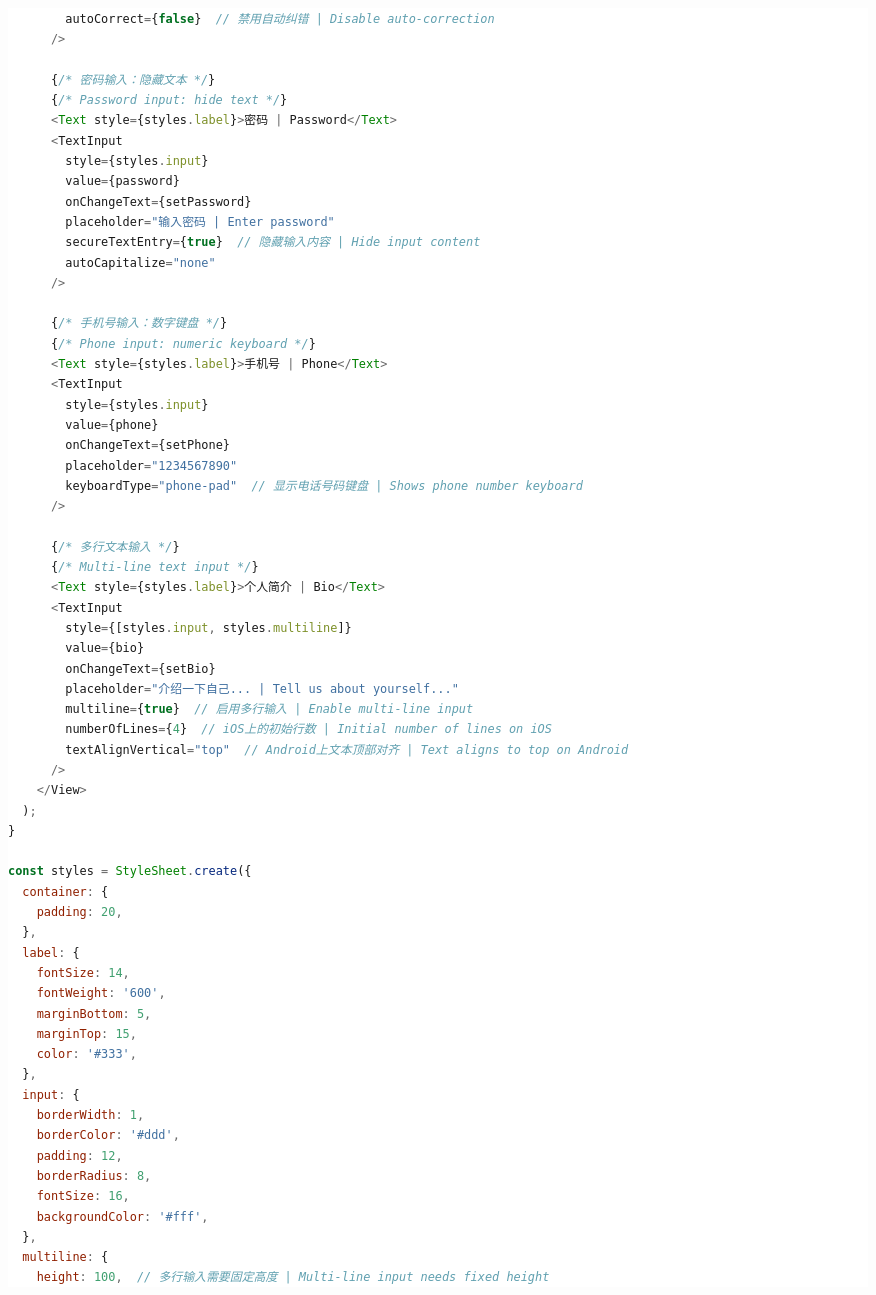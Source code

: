   ```javascript
          autoCorrect={false}  // 禁用自动纠错 | Disable auto-correction
        />

        {/* 密码输入：隐藏文本 */}
        {/* Password input: hide text */}
        <Text style={styles.label}>密码 | Password</Text>
        <TextInput
          style={styles.input}
          value={password}
          onChangeText={setPassword}
          placeholder="输入密码 | Enter password"
          secureTextEntry={true}  // 隐藏输入内容 | Hide input content
          autoCapitalize="none"
        />

        {/* 手机号输入：数字键盘 */}
        {/* Phone input: numeric keyboard */}
        <Text style={styles.label}>手机号 | Phone</Text>
        <TextInput
          style={styles.input}
          value={phone}
          onChangeText={setPhone}
          placeholder="1234567890"
          keyboardType="phone-pad"  // 显示电话号码键盘 | Shows phone number keyboard
        />

        {/* 多行文本输入 */}
        {/* Multi-line text input */}
        <Text style={styles.label}>个人简介 | Bio</Text>
        <TextInput
          style={[styles.input, styles.multiline]}
          value={bio}
          onChangeText={setBio}
          placeholder="介绍一下自己... | Tell us about yourself..."
          multiline={true}  // 启用多行输入 | Enable multi-line input
          numberOfLines={4}  // iOS上的初始行数 | Initial number of lines on iOS
          textAlignVertical="top"  // Android上文本顶部对齐 | Text aligns to top on Android
        />
      </View>
    );
  }

  const styles = StyleSheet.create({
    container: {
      padding: 20,
    },
    label: {
      fontSize: 14,
      fontWeight: '600',
      marginBottom: 5,
      marginTop: 15,
      color: '#333',
    },
    input: {
      borderWidth: 1,
      borderColor: '#ddd',
      padding: 12,
      borderRadius: 8,
      fontSize: 16,
      backgroundColor: '#fff',
    },
    multiline: {
      height: 100,  // 多行输入需要固定高度 | Multi-line input needs fixed height
  ```